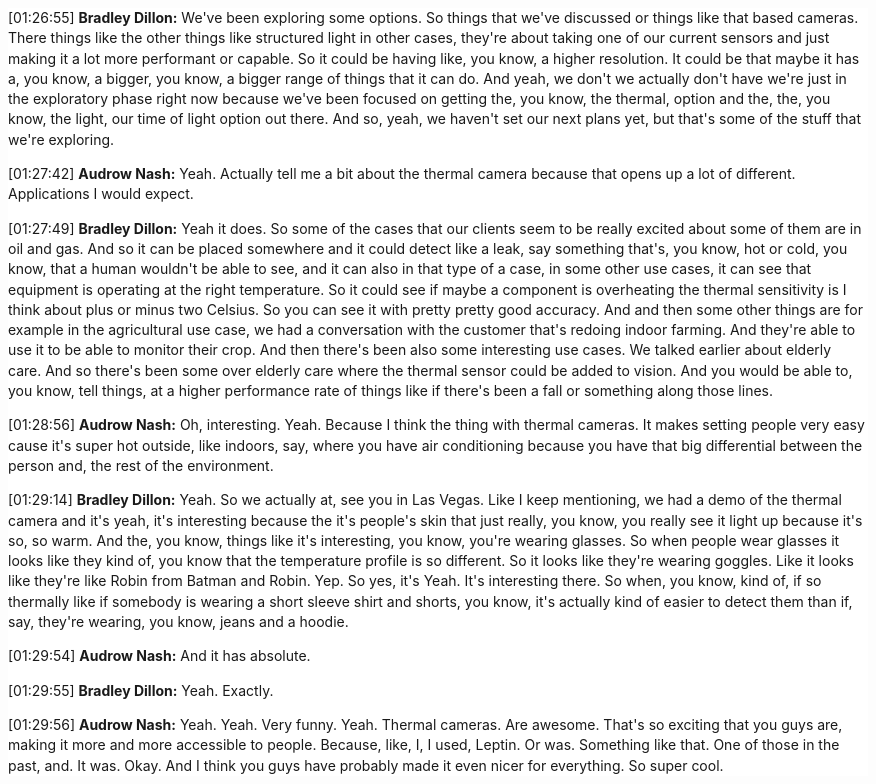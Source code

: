 [01:26:55] **Bradley Dillon:** We've been exploring some options. So things that
we've discussed or things like that based cameras. There things like the other
things like structured light in other cases, they're about taking one of our
current sensors and just making it a lot more performant or capable. So it could
be having like, you know, a higher resolution. It could be that maybe it has a,
you know, a bigger, you know, a bigger range of things that it can do. And yeah,
we don't we actually don't have we're just in the exploratory phase right now
because we've been focused on getting the, you know, the thermal, option and
the, the, you know, the light, our time of light option out there. And so, yeah,
we haven't set our next plans yet, but that's some of the stuff that we're
exploring.

[01:27:42] **Audrow Nash:** Yeah. Actually tell me a bit about the thermal
camera because that opens up a lot of different. Applications I would expect.

[01:27:49] **Bradley Dillon:** Yeah it does. So some of the cases that our
clients seem to be really excited about some of them are in oil and gas. And so
it can be placed somewhere and it could detect like a leak, say something
that's, you know, hot or cold, you know, that a human wouldn't be able to see,
and it can also in that type of a case, in some other use cases, it can see that
equipment is operating at the right temperature. So it could see if maybe a
component is overheating the thermal sensitivity is I think about plus or minus
two Celsius. So you can see it with pretty pretty good accuracy. And and then
some other things are for example in the agricultural use case, we had a
conversation with the customer that's redoing indoor farming. And they're able
to use it to be able to monitor their crop. And then there's been also some
interesting use cases. We talked earlier about elderly care. And so there's been
some over elderly care where the thermal sensor could be added to vision. And
you would be able to, you know, tell things, at a higher performance rate of
things like if there's been a fall or something along those lines.

[01:28:56] **Audrow Nash:** Oh, interesting. Yeah. Because I think the thing
with thermal cameras. It makes setting people very easy cause it's super hot
outside, like indoors, say, where you have air conditioning because you have
that big differential between the person and, the rest of the environment.

[01:29:14] **Bradley Dillon:** Yeah. So we actually at, see you in Las Vegas.
Like I keep mentioning, we had a demo of the thermal camera and it's yeah, it's
interesting because the it's people's skin that just really, you know, you
really see it light up because it's so, so warm. And the, you know, things like
it's interesting, you know, you're wearing glasses. So when people wear glasses
it looks like they kind of, you know that the temperature profile is so
different. So it looks like they're wearing goggles. Like it looks like they're
like Robin from Batman and Robin. Yep. So yes, it's Yeah. It's interesting
there. So when, you know, kind of, if so thermally like if somebody is wearing a
short sleeve shirt and shorts, you know, it's actually kind of easier to detect
them than if, say, they're wearing, you know, jeans and a hoodie.

[01:29:54] **Audrow Nash:** And it has absolute.

[01:29:55] **Bradley Dillon:** Yeah. Exactly.

[01:29:56] **Audrow Nash:** Yeah. Yeah. Very funny. Yeah. Thermal cameras. Are
awesome. That's so exciting that you guys are, making it more and more
accessible to people. Because, like, I, I used, Leptin. Or was. Something like
that. One of those in the past, and. It was. Okay. And I think you guys have
probably made it even nicer for everything. So super cool.
